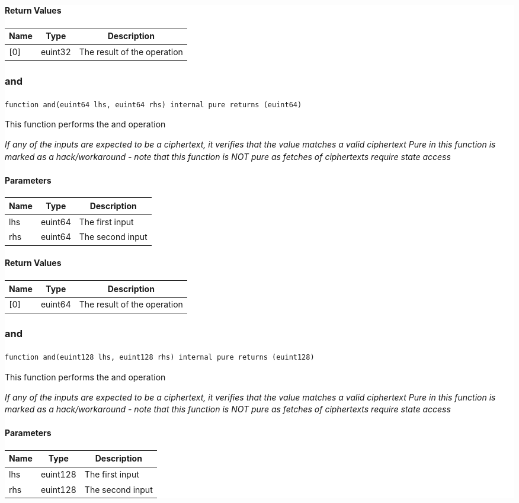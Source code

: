 #### Return Values

| Name | Type | Description |
| ---- | ---- | ----------- |
| [0] | euint32 | The result of the operation |

### and

```solidity
function and(euint64 lhs, euint64 rhs) internal pure returns (euint64)
```

This function performs the and operation

_If any of the inputs are expected to be a ciphertext, it verifies that the value matches a valid ciphertext
Pure in this function is marked as a hack/workaround - note that this function is NOT pure as fetches of ciphertexts require state access_

#### Parameters

| Name | Type | Description |
| ---- | ---- | ----------- |
| lhs | euint64 | The first input |
| rhs | euint64 | The second input |

#### Return Values

| Name | Type | Description |
| ---- | ---- | ----------- |
| [0] | euint64 | The result of the operation |

### and

```solidity
function and(euint128 lhs, euint128 rhs) internal pure returns (euint128)
```

This function performs the and operation

_If any of the inputs are expected to be a ciphertext, it verifies that the value matches a valid ciphertext
Pure in this function is marked as a hack/workaround - note that this function is NOT pure as fetches of ciphertexts require state access_

#### Parameters

| Name | Type | Description |
| ---- | ---- | ----------- |
| lhs | euint128 | The first input |
| rhs | euint128 | The second input |
